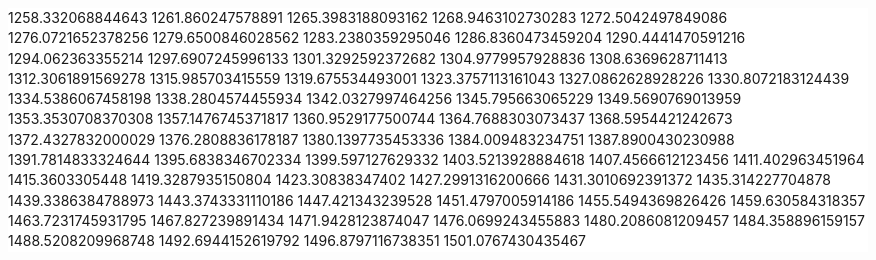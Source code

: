1258.332068844643
1261.860247578891
1265.3983188093162
1268.9463102730283
1272.5042497849086
1276.0721652378256
1279.6500846028562
1283.2380359295046
1286.8360473459204
1290.4441470591216
1294.062363355214
1297.6907245996133
1301.3292592372682
1304.9779957928836
1308.6369628711413
1312.3061891569278
1315.985703415559
1319.675534493001
1323.3757113161043
1327.0862628928226
1330.8072183124439
1334.5386067458198
1338.2804574455934
1342.0327997464256
1345.795663065229
1349.5690769013959
1353.3530708370308
1357.1476745371817
1360.9529177500744
1364.7688303073437
1368.5954421242673
1372.4327832000029
1376.2808836178187
1380.1397735453336
1384.009483234751
1387.8900430230988
1391.7814833324644
1395.6838346702334
1399.597127629332
1403.5213928884618
1407.4566612123456
1411.402963451964
1415.3603305448
1419.3287935150804
1423.30838347402
1427.2991316200666
1431.3010692391372
1435.314227704878
1439.3386384788973
1443.3743331110186
1447.421343239528
1451.4797005914186
1455.5494369826426
1459.630584318357
1463.7231745931795
1467.827239891434
1471.9428123874047
1476.0699243455883
1480.2086081209457
1484.358896159157
1488.5208209968748
1492.6944152619792
1496.8797116738351
1501.0767430435467